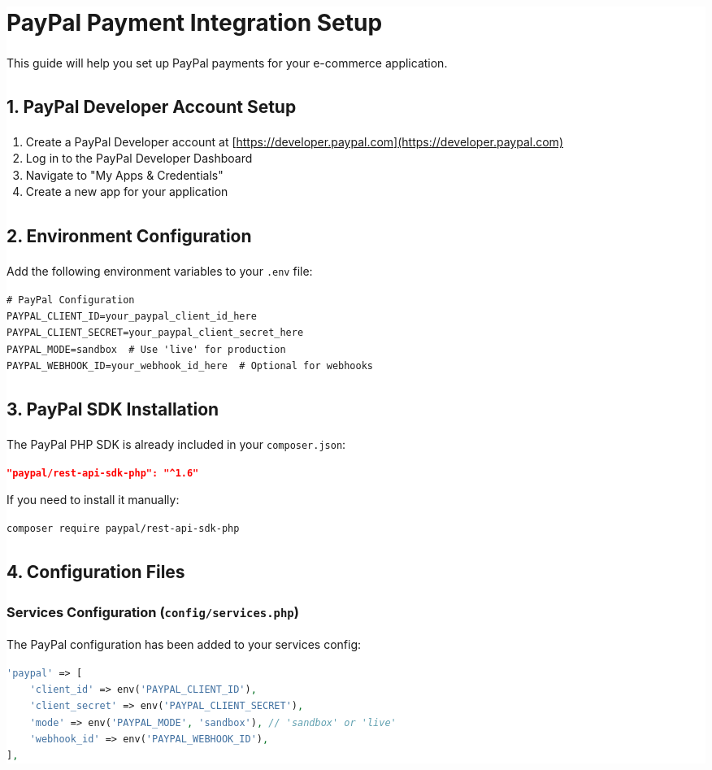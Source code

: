 # PayPal Payment Integration Setup

This guide will help you set up PayPal payments for your e-commerce application.

## 1. PayPal Developer Account Setup

1. Create a PayPal Developer account at [https://developer.paypal.com](https://developer.paypal.com)
2. Log in to the PayPal Developer Dashboard
3. Navigate to "My Apps & Credentials"
4. Create a new app for your application

## 2. Environment Configuration

Add the following environment variables to your `.env` file:

```env
# PayPal Configuration
PAYPAL_CLIENT_ID=your_paypal_client_id_here
PAYPAL_CLIENT_SECRET=your_paypal_client_secret_here
PAYPAL_MODE=sandbox  # Use 'live' for production
PAYPAL_WEBHOOK_ID=your_webhook_id_here  # Optional for webhooks
```

## 3. PayPal SDK Installation

The PayPal PHP SDK is already included in your `composer.json`:

```json
"paypal/rest-api-sdk-php": "^1.6"
```

If you need to install it manually:

```bash
composer require paypal/rest-api-sdk-php
```

## 4. Configuration Files

### Services Configuration (`config/services.php`)

The PayPal configuration has been added to your services config:

```php
'paypal' => [
    'client_id' => env('PAYPAL_CLIENT_ID'),
    'client_secret' => env('PAYPAL_CLIENT_SECRET'),
    'mode' => env('PAYPAL_MODE', 'sandbox'), // 'sandbox' or 'live'
    'webhook_id' => env('PAYPAL_WEBHOOK_ID'),
],
```
